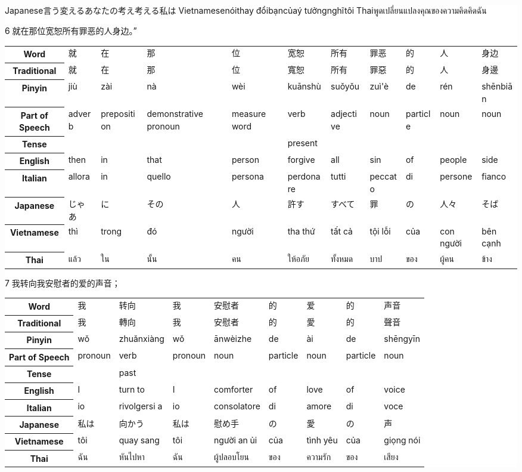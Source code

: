 <tr><th>Japanese</th><td>言う</td><td>変える</td><td>あなた</td><td>の</td><td>考え</td><td>考える</td><td>私は</td></tr>
<tr><th>Vietnamese</th><td>nói</td><td>thay đổi</td><td>bạn</td><td>của</td><td>ý tưởng</td><td>nghĩ</td><td>tôi</td></tr>
<tr><th>Thai</th><td>พูด</td><td>เปลี่ยนแปลง</td><td>คุณ</td><td>ของ</td><td>ความคิด</td><td>คิด</td><td>ฉัน</td></tr>
</table>

6 就在那位宽恕所有罪恶的人身边。”

<table>
<tr><th>Word</th><td>就</td><td>在</td><td>那</td><td>位</td><td>宽恕</td><td>所有</td><td>罪恶</td><td>的</td><td>人</td><td>身边</td></tr>
<tr><th>Traditional</th><td>就</td><td>在</td><td>那</td><td>位</td><td>寬恕</td><td>所有</td><td>罪惡</td><td>的</td><td>人</td><td>身邊</td></tr>
<tr><th>Pinyin</th><td>jiù</td><td>zài</td><td>nà</td><td>wèi</td><td>kuānshù</td><td>suǒyǒu</td><td>zuì'è</td><td>de</td><td>rén</td><td>shēnbiān</td></tr>
<tr><th>Part of Speech</th><td>adverb</td><td>preposition</td><td>demonstrative pronoun</td><td>measure word</td><td>verb</td><td>adjective</td><td>noun</td><td>particle</td><td>noun</td><td>noun</td></tr>
<tr><th>Tense</th><td></td><td></td><td></td><td></td><td>present</td><td></td><td></td><td></td><td></td><td></td></tr>
<tr><th>English</th><td>then</td><td>in</td><td>that</td><td>person</td><td>forgive</td><td>all</td><td>sin</td><td>of</td><td>people</td><td>side</td></tr>
<tr><th>Italian</th><td>allora</td><td>in</td><td>quello</td><td>persona</td><td>perdonare</td><td>tutti</td><td>peccato</td><td>di</td><td>persone</td><td>fianco</td></tr>
<tr><th>Japanese</th><td>じゃあ</td><td>に</td><td>その</td><td>人</td><td>許す</td><td>すべて</td><td>罪</td><td>の</td><td>人々</td><td>そば</td></tr>
<tr><th>Vietnamese</th><td>thì</td><td>trong</td><td>đó</td><td>người</td><td>tha thứ</td><td>tất cả</td><td>tội lỗi</td><td>của</td><td>con người</td><td>bên cạnh</td></tr>
<tr><th>Thai</th><td>แล้ว</td><td>ใน</td><td>นั้น</td><td>คน</td><td>ให้อภัย</td><td>ทั้งหมด</td><td>บาป</td><td>ของ</td><td>ผู้คน</td><td>ข้าง</td></tr>
</table>

7 我转向我安慰者的爱的声音；

<table>
<tr><th>Word</th><td>我</td><td>转向</td><td>我</td><td>安慰者</td><td>的</td><td>爱</td><td>的</td><td>声音</td></tr>
<tr><th>Traditional</th><td>我</td><td>轉向</td><td>我</td><td>安慰者</td><td>的</td><td>愛</td><td>的</td><td>聲音</td></tr>
<tr><th>Pinyin</th><td>wǒ</td><td>zhuǎnxiàng</td><td>wǒ</td><td>ānwèizhe</td><td>de</td><td>ài</td><td>de</td><td>shēngyīn</td></tr>
<tr><th>Part of Speech</th><td>pronoun</td><td>verb</td><td>pronoun</td><td>noun</td><td>particle</td><td>noun</td><td>particle</td><td>noun</td></tr>
<tr><th>Tense</th><td></td><td>past</td><td></td><td></td><td></td><td></td><td></td><td></td></tr>
<tr><th>English</th><td>I</td><td>turn to</td><td>I</td><td>comforter</td><td>of</td><td>love</td><td>of</td><td>voice</td></tr>
<tr><th>Italian</th><td>io</td><td>rivolgersi a</td><td>io</td><td>consolatore</td><td>di</td><td>amore</td><td>di</td><td>voce</td></tr>
<tr><th>Japanese</th><td>私は</td><td>向かう</td><td>私は</td><td>慰め手</td><td>の</td><td>愛</td><td>の</td><td>声</td></tr>
<tr><th>Vietnamese</th><td>tôi</td><td>quay sang</td><td>tôi</td><td>người an ủi</td><td>của</td><td>tình yêu</td><td>của</td><td>giọng nói</td></tr>
<tr><th>Thai</th><td>ฉัน</td><td>หันไปหา</td><td>ฉัน</td><td>ผู้ปลอบโยน</td><td>ของ</td><td>ความรัก</td><td>ของ</td><td>เสียง</td></tr>
</table>
